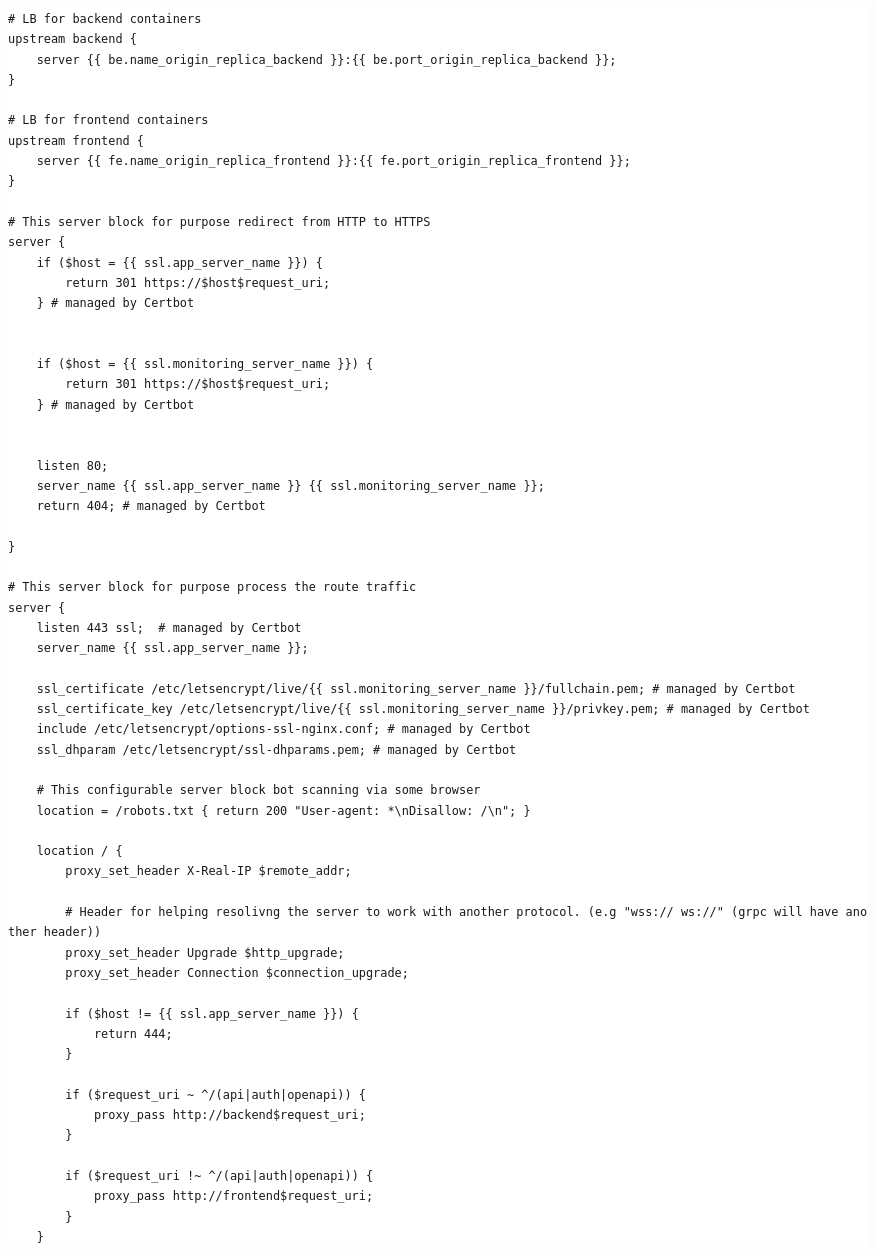 ```nginx title="conf.d/upstream.conf"
# LB for backend containers
upstream backend {
    server {{ be.name_origin_replica_backend }}:{{ be.port_origin_replica_backend }};
}

# LB for frontend containers
upstream frontend {
    server {{ fe.name_origin_replica_frontend }}:{{ fe.port_origin_replica_frontend }};
}

# This server block for purpose redirect from HTTP to HTTPS
server {
    if ($host = {{ ssl.app_server_name }}) {
        return 301 https://$host$request_uri;
    } # managed by Certbot


    if ($host = {{ ssl.monitoring_server_name }}) {
        return 301 https://$host$request_uri;
    } # managed by Certbot


    listen 80;
    server_name {{ ssl.app_server_name }} {{ ssl.monitoring_server_name }};
    return 404; # managed by Certbot

}

# This server block for purpose process the route traffic
server {
    listen 443 ssl;  # managed by Certbot
    server_name {{ ssl.app_server_name }};

    ssl_certificate /etc/letsencrypt/live/{{ ssl.monitoring_server_name }}/fullchain.pem; # managed by Certbot
    ssl_certificate_key /etc/letsencrypt/live/{{ ssl.monitoring_server_name }}/privkey.pem; # managed by Certbot
    include /etc/letsencrypt/options-ssl-nginx.conf; # managed by Certbot
    ssl_dhparam /etc/letsencrypt/ssl-dhparams.pem; # managed by Certbot

    # This configurable server block bot scanning via some browser
    location = /robots.txt { return 200 "User-agent: *\nDisallow: /\n"; }
    
    location / {
        proxy_set_header X-Real-IP $remote_addr;

        # Header for helping resolivng the server to work with another protocol. (e.g "wss:// ws://" (grpc will have another header))
        proxy_set_header Upgrade $http_upgrade;
        proxy_set_header Connection $connection_upgrade;

        if ($host != {{ ssl.app_server_name }}) {
            return 444;
        }

        if ($request_uri ~ ^/(api|auth|openapi)) {
            proxy_pass http://backend$request_uri;
        }

        if ($request_uri !~ ^/(api|auth|openapi)) {
            proxy_pass http://frontend$request_uri;
        }
    }
```